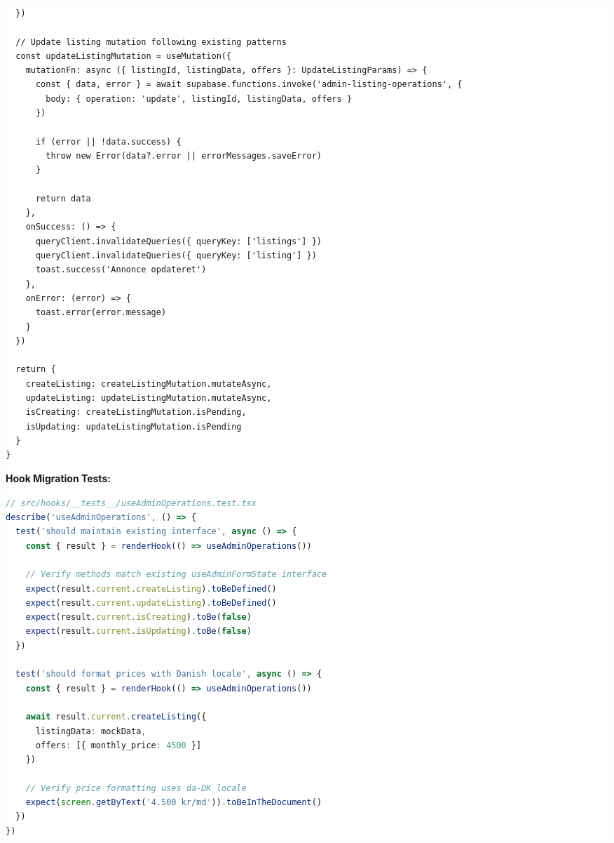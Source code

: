 ```
  })
  
  // Update listing mutation following existing patterns
  const updateListingMutation = useMutation({
    mutationFn: async ({ listingId, listingData, offers }: UpdateListingParams) => {
      const { data, error } = await supabase.functions.invoke('admin-listing-operations', {
        body: { operation: 'update', listingId, listingData, offers }
      })
      
      if (error || !data.success) {
        throw new Error(data?.error || errorMessages.saveError)
      }
      
      return data
    },
    onSuccess: () => {
      queryClient.invalidateQueries({ queryKey: ['listings'] })
      queryClient.invalidateQueries({ queryKey: ['listing'] })
      toast.success('Annonce opdateret')
    },
    onError: (error) => {
      toast.error(error.message)
    }
  })
  
  return {
    createListing: createListingMutation.mutateAsync,
    updateListing: updateListingMutation.mutateAsync,
    isCreating: createListingMutation.isPending,
    isUpdating: updateListingMutation.isPending
  }
}
```

**Hook Migration Tests:**
```typescript
// src/hooks/__tests__/useAdminOperations.test.tsx
describe('useAdminOperations', () => {
  test('should maintain existing interface', async () => {
    const { result } = renderHook(() => useAdminOperations())
    
    // Verify methods match existing useAdminFormState interface
    expect(result.current.createListing).toBeDefined()
    expect(result.current.updateListing).toBeDefined()
    expect(result.current.isCreating).toBe(false)
    expect(result.current.isUpdating).toBe(false)
  })
  
  test('should format prices with Danish locale', async () => {
    const { result } = renderHook(() => useAdminOperations())
    
    await result.current.createListing({
      listingData: mockData,
      offers: [{ monthly_price: 4500 }]
    })
    
    // Verify price formatting uses da-DK locale
    expect(screen.getByText('4.500 kr/md')).toBeInTheDocument()
  })
})
```
